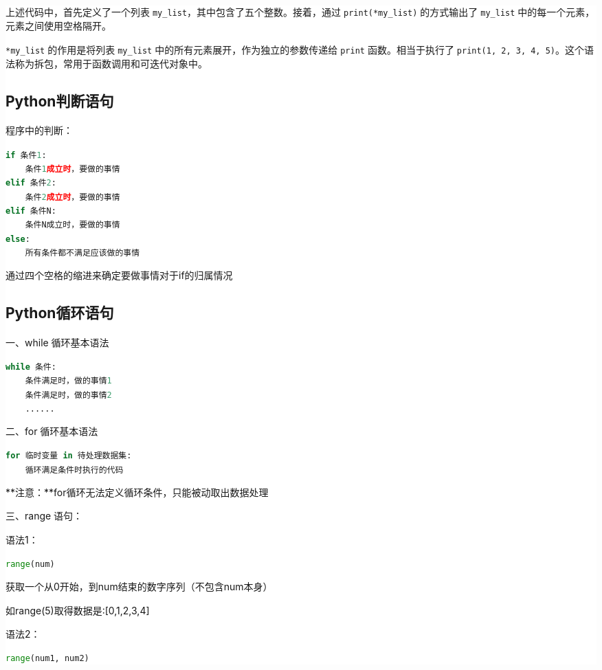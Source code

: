 上述代码中，首先定义了一个列表 `my_list`，其中包含了五个整数。接着，通过 `print(*my_list)` 的方式输出了 `my_list` 中的每一个元素，元素之间使用空格隔开。

`*my_list` 的作用是将列表 `my_list` 中的所有元素展开，作为独立的参数传递给 `print` 函数。相当于执行了 `print(1, 2, 3, 4, 5)`。这个语法称为拆包，常用于函数调用和可迭代对象中。



## Python判断语句

程序中的判断：

```python
if 条件1:
    条件1成立时，要做的事情
elif 条件2:
    条件2成立时，要做的事情
elif 条件N:
    条件N成立时，要做的事情
else:
    所有条件都不满足应该做的事情
```

通过四个空格的缩进来确定要做事情对于if的归属情况

## Python循环语句

一、while 循环基本语法

```python
while 条件:
    条件满足时，做的事情1
    条件满足时，做的事情2
    ......
```

二、for 循环基本语法

```python
for 临时变量 in 待处理数据集:
	循环满足条件时执行的代码
```

**注意：**for循环无法定义循环条件，只能被动取出数据处理

三、range 语句：

语法1：

```python
range(num)
```

获取一个从0开始，到num结束的数字序列（不包含num本身）

如range(5)取得数据是:[0,1,2,3,4]

语法2：

```python
range(num1, num2)
```
